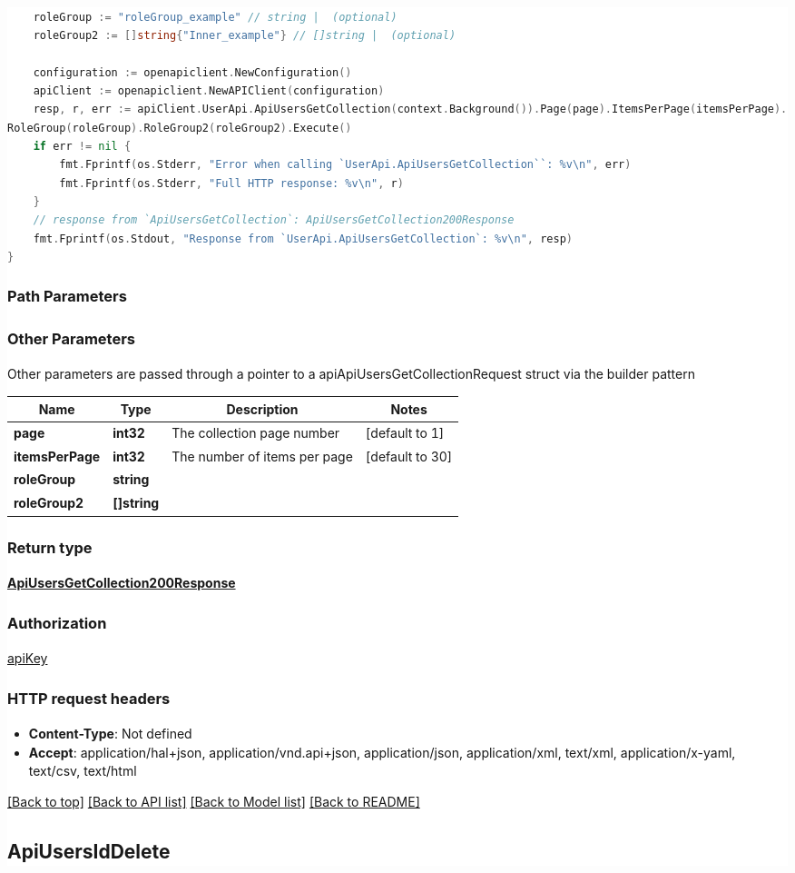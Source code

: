 ```go
    roleGroup := "roleGroup_example" // string |  (optional)
    roleGroup2 := []string{"Inner_example"} // []string |  (optional)

    configuration := openapiclient.NewConfiguration()
    apiClient := openapiclient.NewAPIClient(configuration)
    resp, r, err := apiClient.UserApi.ApiUsersGetCollection(context.Background()).Page(page).ItemsPerPage(itemsPerPage).RoleGroup(roleGroup).RoleGroup2(roleGroup2).Execute()
    if err != nil {
        fmt.Fprintf(os.Stderr, "Error when calling `UserApi.ApiUsersGetCollection``: %v\n", err)
        fmt.Fprintf(os.Stderr, "Full HTTP response: %v\n", r)
    }
    // response from `ApiUsersGetCollection`: ApiUsersGetCollection200Response
    fmt.Fprintf(os.Stdout, "Response from `UserApi.ApiUsersGetCollection`: %v\n", resp)
}
```

### Path Parameters



### Other Parameters

Other parameters are passed through a pointer to a apiApiUsersGetCollectionRequest struct via the builder pattern


Name | Type | Description  | Notes
------------- | ------------- | ------------- | -------------
 **page** | **int32** | The collection page number | [default to 1]
 **itemsPerPage** | **int32** | The number of items per page | [default to 30]
 **roleGroup** | **string** |  | 
 **roleGroup2** | **[]string** |  | 

### Return type

[**ApiUsersGetCollection200Response**](ApiUsersGetCollection200Response.md)

### Authorization

[apiKey](../README.md#apiKey)

### HTTP request headers

- **Content-Type**: Not defined
- **Accept**: application/hal+json, application/vnd.api+json, application/json, application/xml, text/xml, application/x-yaml, text/csv, text/html

[[Back to top]](#) [[Back to API list]](../README.md#documentation-for-api-endpoints)
[[Back to Model list]](../README.md#documentation-for-models)
[[Back to README]](../README.md)


## ApiUsersIdDelete
